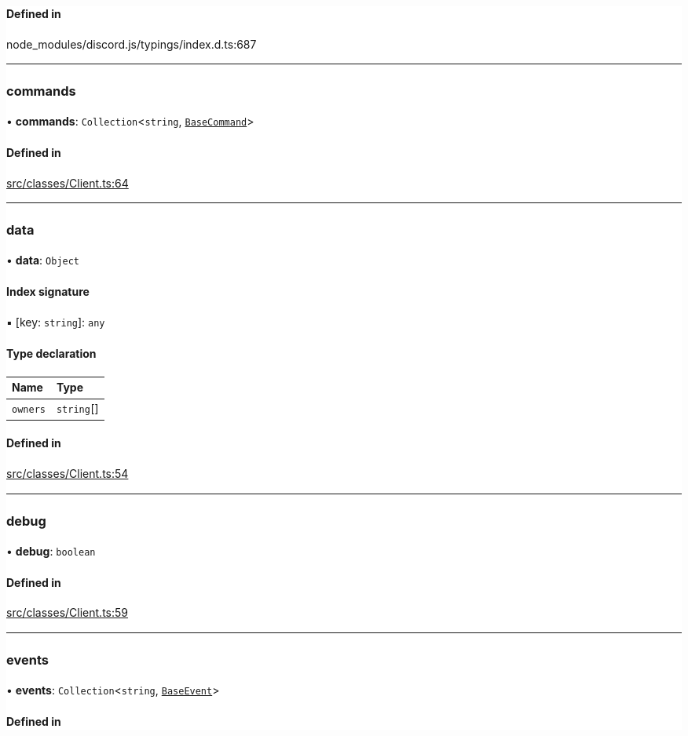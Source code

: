 #### Defined in

node_modules/discord.js/typings/index.d.ts:687

___

### commands

• **commands**: `Collection`<`string`, [`BaseCommand`](BaseCommand.md)\>

#### Defined in

[src/classes/Client.ts:64](https://github.com/JAGUARAVI/JagCmdHandler/blob/f4e0b8f/src/classes/Client.ts#L64)

___

### data

• **data**: `Object`

#### Index signature

▪ [key: `string`]: `any`

#### Type declaration

| Name | Type |
| :------ | :------ |
| `owners` | `string`[] |

#### Defined in

[src/classes/Client.ts:54](https://github.com/JAGUARAVI/JagCmdHandler/blob/f4e0b8f/src/classes/Client.ts#L54)

___

### debug

• **debug**: `boolean`

#### Defined in

[src/classes/Client.ts:59](https://github.com/JAGUARAVI/JagCmdHandler/blob/f4e0b8f/src/classes/Client.ts#L59)

___

### events

• **events**: `Collection`<`string`, [`BaseEvent`](BaseEvent.md)\>

#### Defined in
